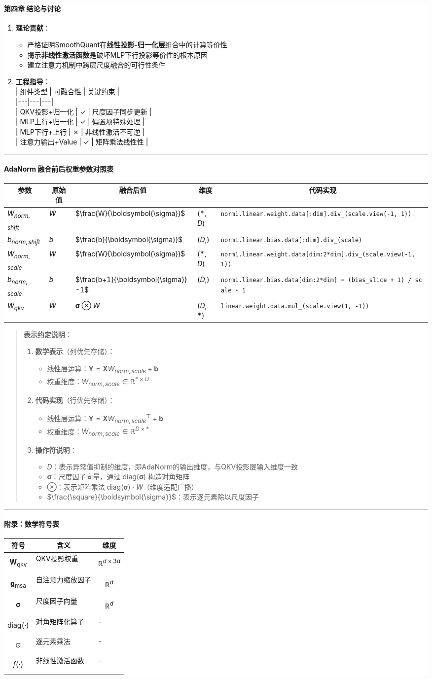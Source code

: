 

#### 第四章 结论与讨论
1. **理论贡献**：  
   - 严格证明SmoothQuant在**线性投影-归一化层**组合中的计算等价性  
   - 揭示**非线性激活函数**是破坏MLP下行投影等价性的根本原因  
   - 建立注意力机制中跨层尺度融合的可行性条件  

2. **工程指导**：  
   | 组件类型 | 可融合性 | 关键约束 |  
   |---|---|---|  
   | QKV投影+归一化 | ✓ | 尺度因子同步更新 |  
   | MLP上行+归一化 | ✓ | 偏置项特殊处理 |  
   | MLP下行+上行 | ✗ | 非线性激活不可逆 |  
   | 注意力输出+Value | ✓ | 矩阵乘法线性性 |  

---
#### AdaNorm 融合前后权重参数对照表

| 参数            | 原始值 | 融合后值                 | 维度      | 代码实现                                                                 |
|-----------------|--------|------------------------------|-----------|--------------------------------------------------------------------------|
| $W_{norm,shift}$ | $W$    | $\frac{W}{\boldsymbol{\sigma}}$ | $(\ast, D)$ | `norm1.linear.weight.data[:dim].div_(scale.view(-1, 1))`                |
| $b_{norm,shift}$ | $b$    | $\frac{b}{\boldsymbol{\sigma}}$ | $(D,)$     | `norm1.linear.bias.data[:dim].div_(scale)`                               |
| $W_{norm,scale}$ | $W$    | $\frac{W}{\boldsymbol{\sigma}}$ | $(\ast, D)$ | `norm1.linear.weight.data[dim:2*dim].div_(scale.view(-1, 1))`           |
| $b_{norm,scale}$ | $b$    | $\frac{b+1}{\boldsymbol{\sigma}} -1$ | $(D,)$     | `norm1.linear.bias.data[dim:2*dim] = (bias_slice + 1) / scale - 1`      |
| $W_{qkv}$       | $W$    | $\boldsymbol{\sigma} \otimes W$ | $(D, \ast)$ | `linear.weight.data.mul_(scale.view(1, -1))`                            |

> **表示约定说明**：
> 1. **数学表示**（列优先存储）：
>    - 线性层运算：$\mathbf{Y} = \mathbf{X}W_{norm, scale} + \mathbf{b}$
>    - 权重维度：$W_{norm, scale} \in \mathbb{R}^{\ast \times D}$
>   
> 2. **代码实现**（行优先存储）：
>    - 线性层运算：$\mathbf{Y} = \mathbf{X}W_{norm, scale}^\top + \mathbf{b}$
>    - 权重维度：$W_{norm,scale} \in \mathbb{R}^{D \times \ast}$
> 
> 3. **操作符说明**：
>    - $D$：表示异常值抑制的维度，即AdaNorm的输出维度，与QKV投影层输入维度一致
>    - $\boldsymbol{\sigma}$：尺度因子向量，通过 $\text{diag}(\boldsymbol{\sigma})$ 构造对角矩阵
>    - $\otimes$：表示矩阵乘法 $\text{diag}(\boldsymbol{\sigma}) \cdot W$（维度适配广播）
>    - $\frac{\square}{\boldsymbol{\sigma}}$：表示逐元素除以尺度因子

---


#### 附录：数学符号表
| 符号 | 含义 | 维度 |  
|---|---|---|  
| $$\mathbf{W}_{\text{qkv}}$$ | QKV投影权重 | $$\mathbb{R}^{d \times 3d}$$ |  
| $$\mathbf{g}_{\text{msa}}$$ | 自注意力缩放因子 | $$\mathbb{R}^{d}$$ |  
| $$\boldsymbol{\sigma}$$ | 尺度因子向量 | $$\mathbb{R}^{d}$$ |  
| $$\text{diag}(\cdot)$$ | 对角矩阵化算子 | - |  
| $$\odot$$ | 逐元素乘法 | - |  
| $$f(\cdot)$$ | 非线性激活函数 | - |
